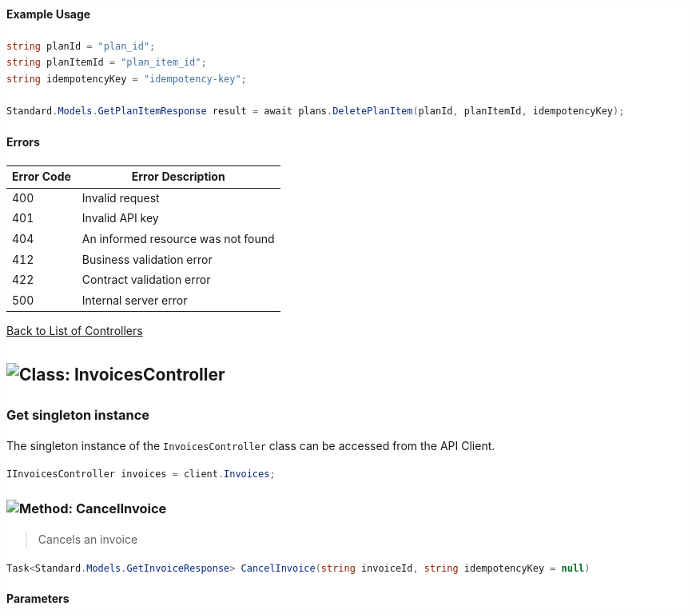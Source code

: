 
#### Example Usage

```csharp
string planId = "plan_id";
string planItemId = "plan_item_id";
string idempotencyKey = "idempotency-key";

Standard.Models.GetPlanItemResponse result = await plans.DeletePlanItem(planId, planItemId, idempotencyKey);

```

#### Errors

| Error Code | Error Description |
|------------|-------------------|
| 400 | Invalid request |
| 401 | Invalid API key |
| 404 | An informed resource was not found |
| 412 | Business validation error |
| 422 | Contract validation error |
| 500 | Internal server error |


[Back to List of Controllers](#list_of_controllers)

## <a name="invoices_controller"></a>![Class: ](https://apidocs.io/img/class.png "PagarmeCoreApi.Tests.Controllers.InvoicesController") InvoicesController

### Get singleton instance

The singleton instance of the ``` InvoicesController ``` class can be accessed from the API Client.

```csharp
IInvoicesController invoices = client.Invoices;
```

### <a name="cancel_invoice"></a>![Method: ](https://apidocs.io/img/method.png "PagarmeCoreApi.Tests.Controllers.InvoicesController.CancelInvoice") CancelInvoice

> Cancels an invoice


```csharp
Task<Standard.Models.GetInvoiceResponse> CancelInvoice(string invoiceId, string idempotencyKey = null)
```

#### Parameters
